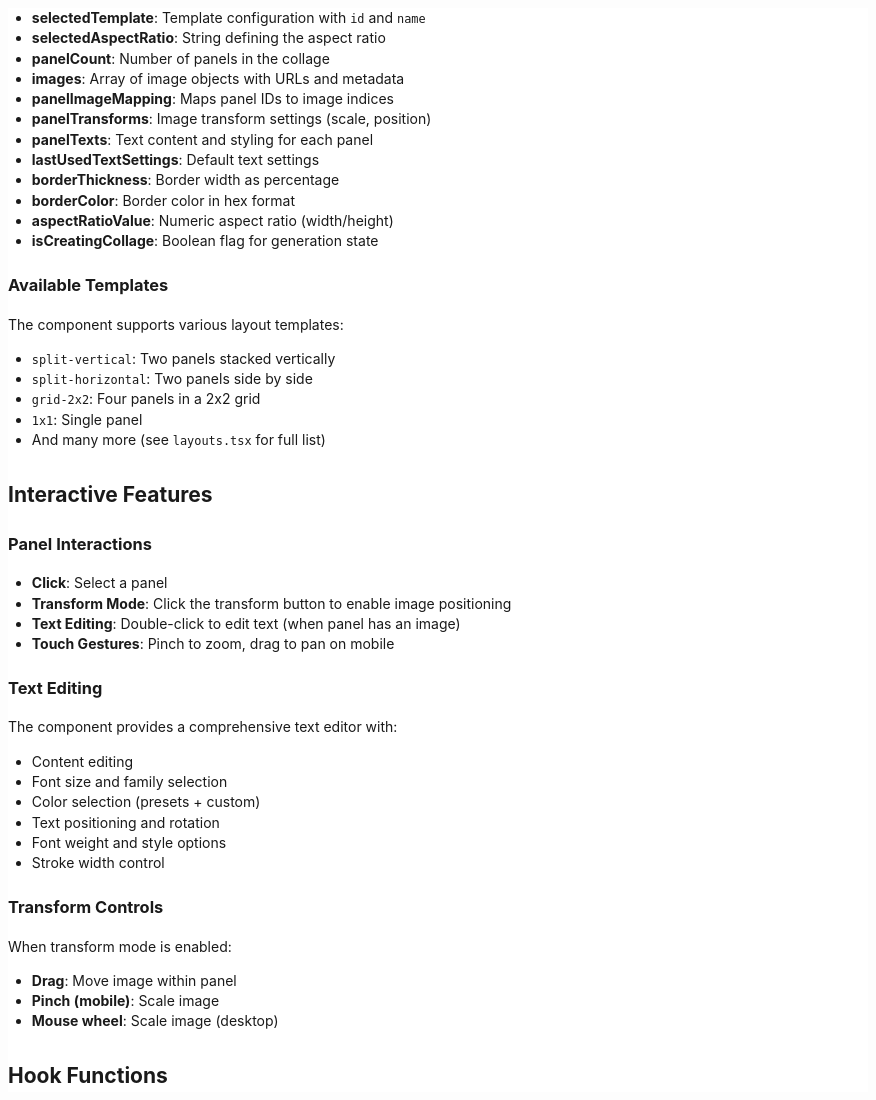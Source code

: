 - **selectedTemplate**: Template configuration with `id` and `name`
- **selectedAspectRatio**: String defining the aspect ratio
- **panelCount**: Number of panels in the collage
- **images**: Array of image objects with URLs and metadata
- **panelImageMapping**: Maps panel IDs to image indices
- **panelTransforms**: Image transform settings (scale, position)
- **panelTexts**: Text content and styling for each panel
- **lastUsedTextSettings**: Default text settings
- **borderThickness**: Border width as percentage
- **borderColor**: Border color in hex format
- **aspectRatioValue**: Numeric aspect ratio (width/height)
- **isCreatingCollage**: Boolean flag for generation state

### Available Templates

The component supports various layout templates:

- `split-vertical`: Two panels stacked vertically
- `split-horizontal`: Two panels side by side
- `grid-2x2`: Four panels in a 2x2 grid
- `1x1`: Single panel
- And many more (see `layouts.tsx` for full list)

## Interactive Features

### Panel Interactions

- **Click**: Select a panel
- **Transform Mode**: Click the transform button to enable image positioning
- **Text Editing**: Double-click to edit text (when panel has an image)
- **Touch Gestures**: Pinch to zoom, drag to pan on mobile

### Text Editing

The component provides a comprehensive text editor with:
- Content editing
- Font size and family selection
- Color selection (presets + custom)
- Text positioning and rotation
- Font weight and style options
- Stroke width control

### Transform Controls

When transform mode is enabled:
- **Drag**: Move image within panel
- **Pinch (mobile)**: Scale image
- **Mouse wheel**: Scale image (desktop)

## Hook Functions
